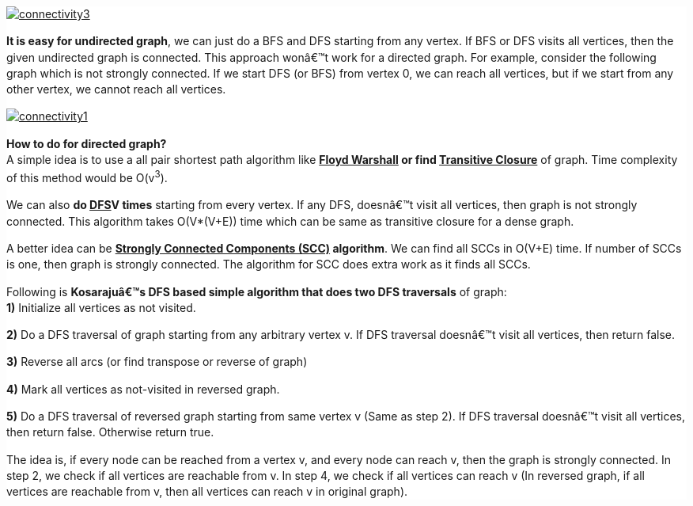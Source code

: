 [![connectivity3](http://d2o58evtke57tz.cloudfront.net/wp-content/uploads/connectivity3-300x172.png)](http://d2o58evtke57tz.cloudfront.net/wp-content/uploads/connectivity3.png)

**It is easy for undirected graph**, we can just do a BFS and DFS
starting from any vertex. If BFS or DFS visits all vertices, then the
given undirected graph is connected. This approach wonâ€™t work for a
directed graph. For example, consider the following graph which is not
strongly connected. If we start DFS (or BFS) from vertex 0, we can reach
all vertices, but if we start from any other vertex, we cannot reach all
vertices.

[![connectivity1](http://d2o58evtke57tz.cloudfront.net/wp-content/uploads/connectivity1-300x79.png)](http://d2o58evtke57tz.cloudfront.net/wp-content/uploads/connectivity1.png)

**How to do for directed graph?**  
 A simple idea is to use a all pair shortest path algorithm like
**[Floyd
Warshall](http://www.geeksforgeeks.org/dynamic-programming-set-16-floyd-warshall-algorithm/)
or find [Transitive
Closure](http://www.geeksforgeeks.org/transitive-closure-of-a-graph/)**
of graph. Time complexity of this method would be O(v<sup>3</sup>).

We can also **do
[DFS](http://www.geeksforgeeks.org/depth-first-traversal-for-a-graph/)V
times** starting from every vertex. If any DFS, doesnâ€™t visit all
vertices, then graph is not strongly connected. This algorithm takes
O(V\*(V+E)) time which can be same as transitive closure for a dense
graph.

A better idea can be **[Strongly Connected Components
(SCC)](http://www.geeksforgeeks.org/strongly-connected-components/)
algorithm**. We can find all SCCs in O(V+E) time. If number of SCCs is
one, then graph is strongly connected. The algorithm for SCC does extra
work as it finds all SCCs.

Following is **Kosarajuâ€™s DFS based simple algorithm that does two DFS
traversals** of graph:  
 **1)** Initialize all vertices as not visited.

**2)** Do a DFS traversal of graph starting from any arbitrary vertex v.
If DFS traversal doesnâ€™t visit all vertices, then return false.

**3)** Reverse all arcs (or find transpose or reverse of graph)

**4)** Mark all vertices as not-visited in reversed graph.

**5)** Do a DFS traversal of reversed graph starting from same vertex v
(Same as step 2). If DFS traversal doesnâ€™t visit all vertices, then
return false. Otherwise return true.

The idea is, if every node can be reached from a vertex v, and every
node can reach v, then the graph is strongly connected. In step 2, we
check if all vertices are reachable from v. In step 4, we check if all
vertices can reach v (In reversed graph, if all vertices are reachable
from v, then all vertices can reach v in original graph).
